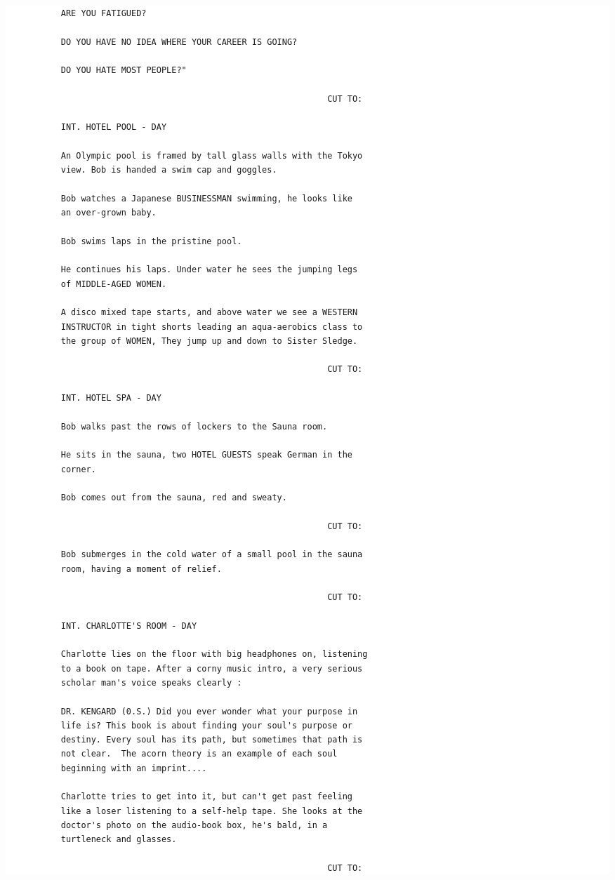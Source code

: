                ARE YOU FATIGUED?

               DO YOU HAVE NO IDEA WHERE YOUR CAREER IS GOING?

               DO YOU HATE MOST PEOPLE?"

                                                                    CUT TO:

               INT. HOTEL POOL - DAY

               An Olympic pool is framed by tall glass walls with the Tokyo 
               view. Bob is handed a swim cap and goggles.

               Bob watches a Japanese BUSINESSMAN swimming, he looks like 
               an over-grown baby.

               Bob swims laps in the pristine pool.

               He continues his laps. Under water he sees the jumping legs 
               of MIDDLE-AGED WOMEN.

               A disco mixed tape starts, and above water we see a WESTERN 
               INSTRUCTOR in tight shorts leading an aqua-aerobics class to 
               the group of WOMEN, They jump up and down to Sister Sledge.

                                                                    CUT TO:

               INT. HOTEL SPA - DAY

               Bob walks past the rows of lockers to the Sauna room.

               He sits in the sauna, two HOTEL GUESTS speak German in the 
               corner.

               Bob comes out from the sauna, red and sweaty.

                                                                    CUT TO:

               Bob submerges in the cold water of a small pool in the sauna 
               room, having a moment of relief.

                                                                    CUT TO:

               INT. CHARLOTTE'S ROOM - DAY

               Charlotte lies on the floor with big headphones on, listening 
               to a book on tape. After a corny music intro, a very serious 
               scholar man's voice speaks clearly :

               DR. KENGARD (0.S.) Did you ever wonder what your purpose in 
               life is? This book is about finding your soul's purpose or 
               destiny. Every soul has its path, but sometimes that path is 
               not clear.  The acorn theory is an example of each soul 
               beginning with an imprint....

               Charlotte tries to get into it, but can't get past feeling 
               like a loser listening to a self-help tape. She looks at the 
               doctor's photo on the audio-book box, he's bald, in a 
               turtleneck and glasses.

                                                                    CUT TO:
